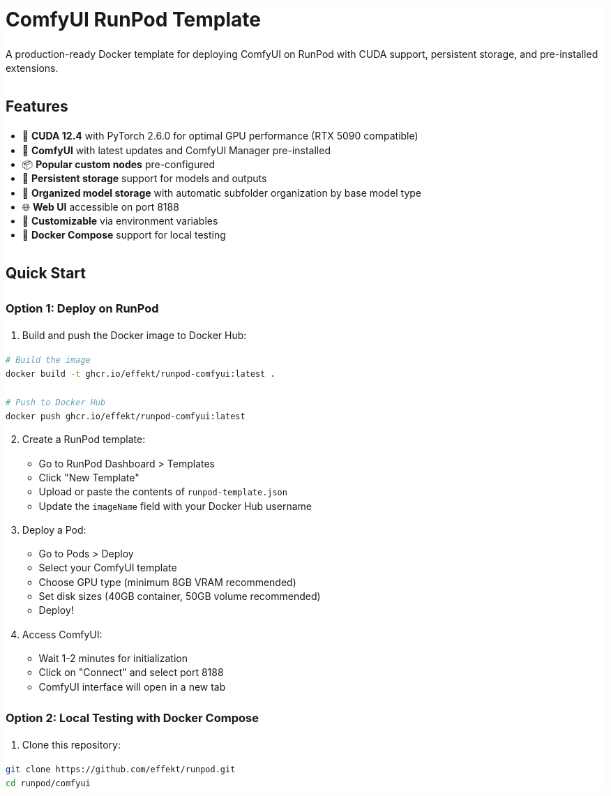 # ComfyUI RunPod Template

A production-ready Docker template for deploying ComfyUI on RunPod with CUDA support, persistent storage, and pre-installed extensions.

## Features

- 🚀 **CUDA 12.4** with PyTorch 2.6.0 for optimal GPU performance (RTX 5090 compatible)
- 🎨 **ComfyUI** with latest updates and ComfyUI Manager pre-installed
- 📦 **Popular custom nodes** pre-configured
- 💾 **Persistent storage** support for models and outputs
- 📂 **Organized model storage** with automatic subfolder organization by base model type
- 🌐 **Web UI** accessible on port 8188
- 🔧 **Customizable** via environment variables
- 🐳 **Docker Compose** support for local testing

## Quick Start

### Option 1: Deploy on RunPod

1. Build and push the Docker image to Docker Hub:
```bash
# Build the image
docker build -t ghcr.io/effekt/runpod-comfyui:latest .

# Push to Docker Hub
docker push ghcr.io/effekt/runpod-comfyui:latest
```

2. Create a RunPod template:
   - Go to RunPod Dashboard > Templates
   - Click "New Template"
   - Upload or paste the contents of `runpod-template.json`
   - Update the `imageName` field with your Docker Hub username

3. Deploy a Pod:
   - Go to Pods > Deploy
   - Select your ComfyUI template
   - Choose GPU type (minimum 8GB VRAM recommended)
   - Set disk sizes (40GB container, 50GB volume recommended)
   - Deploy!

4. Access ComfyUI:
   - Wait 1-2 minutes for initialization
   - Click on "Connect" and select port 8188
   - ComfyUI interface will open in a new tab

### Option 2: Local Testing with Docker Compose

1. Clone this repository:
```bash
git clone https://github.com/effekt/runpod.git
cd runpod/comfyui
```
